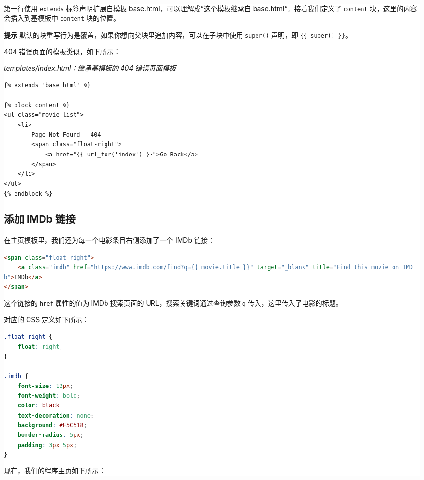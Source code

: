 第一行使用 `extends` 标签声明扩展自模板 base.html，可以理解成“这个模板继承自 base.html“。接着我们定义了 `content` 块，这里的内容会插入到基模板中 `content` 块的位置。

**提示** 默认的块重写行为是覆盖，如果你想向父块里追加内容，可以在子块中使用 `super()` 声明，即 `{{ super() }}`。

404 错误页面的模板类似，如下所示：

*templates/index.html：继承基模板的 404 错误页面模板*

```jinja2
{% extends 'base.html' %}

{% block content %}
<ul class="movie-list">
    <li>
        Page Not Found - 404
        <span class="float-right">
            <a href="{{ url_for('index') }}">Go Back</a>
        </span>
    </li>
</ul>
{% endblock %}
```

## 添加 IMDb 链接

在主页模板里，我们还为每一个电影条目右侧添加了一个 IMDb 链接：

```html
<span class="float-right">
    <a class="imdb" href="https://www.imdb.com/find?q={{ movie.title }}" target="_blank" title="Find this movie on IMDb">IMDb</a>
</span>
```

这个链接的 `href` 属性的值为 IMDb 搜索页面的 URL，搜索关键词通过查询参数 `q` 传入，这里传入了电影的标题。

对应的 CSS 定义如下所示：

```css
.float-right {
    float: right;
}

.imdb {
    font-size: 12px;
    font-weight: bold;
    color: black;
    text-decoration: none;
    background: #F5C518;
    border-radius: 5px;
    padding: 3px 5px;
}
```

现在，我们的程序主页如下所示：

